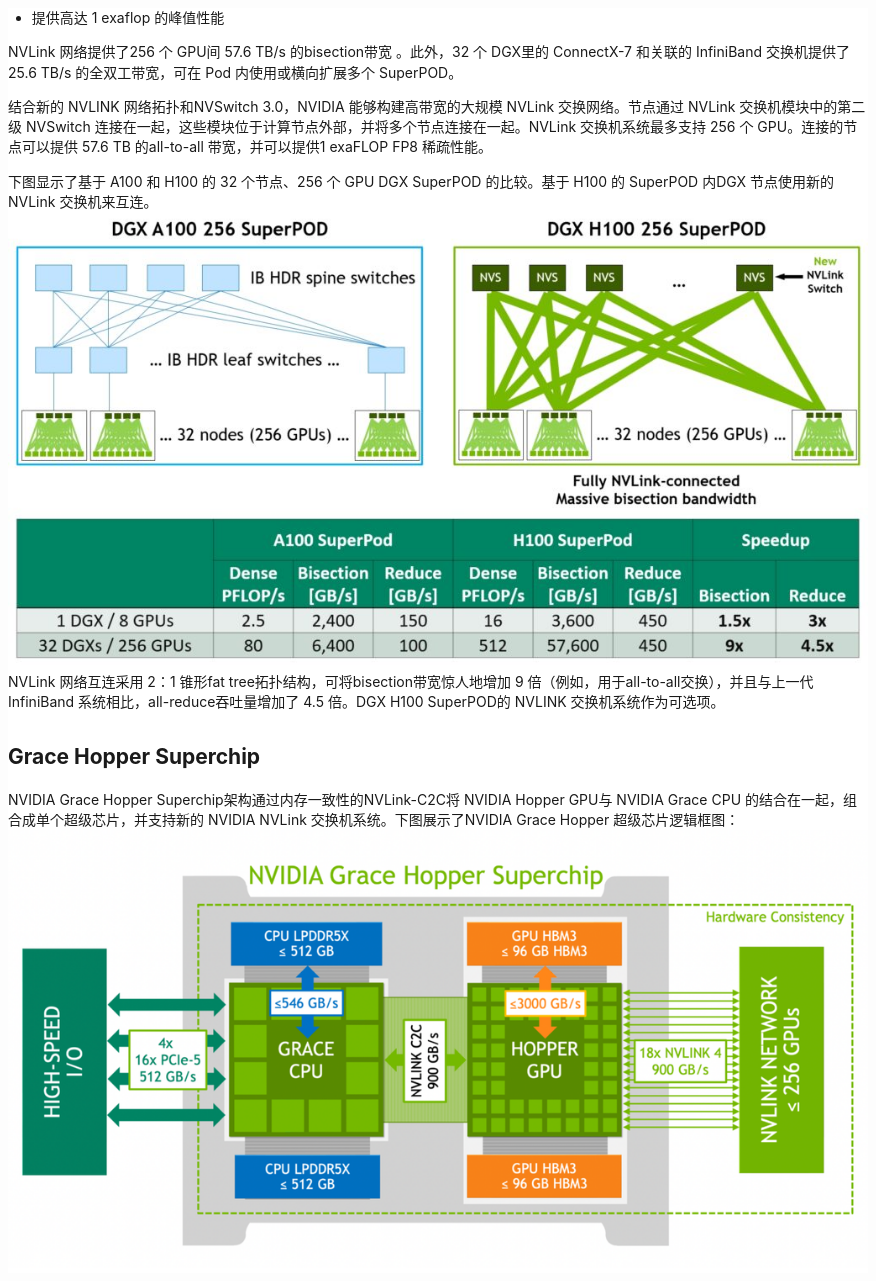 - 提供高达 1 exaflop 的峰值性能

NVLink 网络提供了256 个 GPU间 57.6 TB/s 的bisection带宽 。此外，32 个 DGX里的 ConnectX-7 和关联的 InfiniBand 交换机提供了 25.6 TB/s 的全双工带宽，可在 Pod 内使用或横向扩展多个 SuperPOD。

结合新的 NVLINK 网络拓扑和NVSwitch 3.0，NVIDIA 能够构建高带宽的大规模 NVLink 交换网络。节点通过 NVLink 交换机模块中的第二级 NVSwitch 连接在一起，这些模块位于计算节点外部，并将多个节点连接在一起。NVLink 交换机系统最多支持 256 个 GPU。连接的节点可以提供 57.6 TB 的all-to-all 带宽，并可以提供1 exaFLOP FP8 稀疏性能。

下图显示了基于 A100 和 H100 的 32 个节点、256 个 GPU DGX SuperPOD 的比较。基于 H100 的 SuperPOD 内DGX 节点使用新的 NVLink 交换机来互连。
![42.png](/assets/images/nvlink/42.png)
NVLink 网络互连采用 2：1 锥形fat tree拓扑结构，可将bisection带宽惊人地增加 9 倍（例如，用于all-to-all交换），并且与上一代 InfiniBand 系统相比，all-reduce吞吐量增加了 4.5 倍。DGX H100 SuperPOD的 NVLINK 交换机系统作为可选项。

## Grace Hopper Superchip
NVIDIA Grace Hopper Superchip架构通过内存一致性的NVLink-C2C将 NVIDIA Hopper GPU与 NVIDIA Grace CPU 的结合在一起，组合成单个超级芯片，并支持新的 NVIDIA NVLink 交换机系统。下图展示了NVIDIA Grace Hopper 超级芯片逻辑框图：
![43.png](/assets/images/nvlink/43.png)